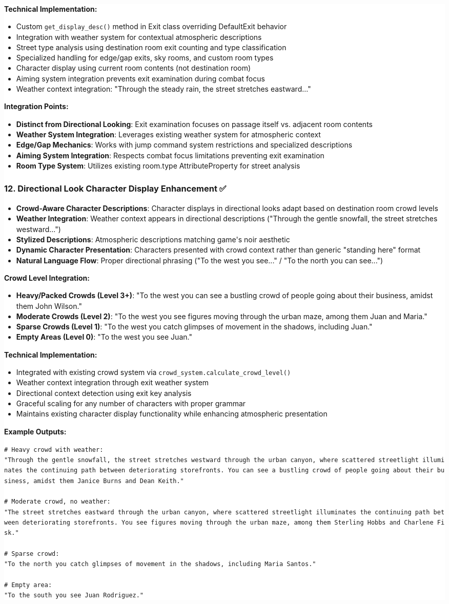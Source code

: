 **Technical Implementation:**
- Custom `get_display_desc()` method in Exit class overriding DefaultExit behavior
- Integration with weather system for contextual atmospheric descriptions  
- Street type analysis using destination room exit counting and type classification
- Specialized handling for edge/gap exits, sky rooms, and custom room types
- Character display using current room contents (not destination room)
- Aiming system integration prevents exit examination during combat focus
- Weather context integration: "Through the steady rain, the street stretches eastward..."

**Integration Points:**
- **Distinct from Directional Looking**: Exit examination focuses on passage itself vs. adjacent room contents
- **Weather System Integration**: Leverages existing weather system for atmospheric context
- **Edge/Gap Mechanics**: Works with jump command system restrictions and specialized descriptions
- **Aiming System Integration**: Respects combat focus limitations preventing exit examination
- **Room Type System**: Utilizes existing room.type AttributeProperty for street analysis

### 12. Directional Look Character Display Enhancement ✅
- **Crowd-Aware Character Descriptions**: Character displays in directional looks adapt based on destination room crowd levels
- **Weather Integration**: Weather context appears in directional descriptions ("Through the gentle snowfall, the street stretches westward...")
- **Stylized Descriptions**: Atmospheric descriptions matching game's noir aesthetic
- **Dynamic Character Presentation**: Characters presented with crowd context rather than generic "standing here" format
- **Natural Language Flow**: Proper directional phrasing ("To the west you see..." / "To the north you can see...")

**Crowd Level Integration:**
- **Heavy/Packed Crowds (Level 3+)**: "To the west you can see a bustling crowd of people going about their business, amidst them John Wilson."
- **Moderate Crowds (Level 2)**: "To the west you see figures moving through the urban maze, among them Juan and Maria."
- **Sparse Crowds (Level 1)**: "To the west you catch glimpses of movement in the shadows, including Juan."
- **Empty Areas (Level 0)**: "To the west you see Juan."

**Technical Implementation:**
- Integrated with existing crowd system via `crowd_system.calculate_crowd_level()`
- Weather context integration through exit weather system
- Directional context detection using exit key analysis
- Graceful scaling for any number of characters with proper grammar
- Maintains existing character display functionality while enhancing atmospheric presentation

**Example Outputs:**
```
# Heavy crowd with weather:
"Through the gentle snowfall, the street stretches westward through the urban canyon, where scattered streetlight illuminates the continuing path between deteriorating storefronts. You can see a bustling crowd of people going about their business, amidst them Janice Burns and Dean Keith."

# Moderate crowd, no weather:
"The street stretches eastward through the urban canyon, where scattered streetlight illuminates the continuing path between deteriorating storefronts. You see figures moving through the urban maze, among them Sterling Hobbs and Charlene Fisk."

# Sparse crowd:
"To the north you catch glimpses of movement in the shadows, including Maria Santos."

# Empty area:
"To the south you see Juan Rodriguez."
```
